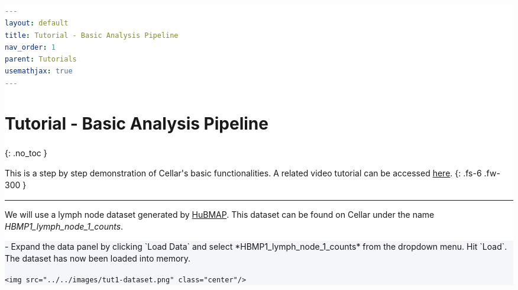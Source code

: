 ```yaml
---
layout: default
title: Tutorial - Basic Analysis Pipeline
nav_order: 1
parent: Tutorials
usemathjax: true
---
```


<style type="text/css">
.center {
    display: block;
    margin-left: auto;
    margin-right: auto;
}

.step {
    background-color: #f5f6fa;
    /* color: #7253ed; */
}
</style>

<script type="text/x-mathjax-config">
    MathJax.Hub.Config({
    TeX: { equationNumbers: { autoNumber: "AMS" } }
    });
</script>
<script type="text/javascript" async src="http://cdn.mathjax.org/mathjax/latest/MathJax.js?config=TeX-AMS-MML_HTMLorMML"></script>

# Tutorial - Basic Analysis Pipeline
{: .no_toc }

This is a step by step demonstration of Cellar's basic functionalities. A
related video tutorial can be accessed
[here](https://www.youtube.com/watch?v=J61itSMezFI).
{: .fs-6 .fw-300 }

---

We will use a lymph node dataset generated by [HuBMAP](https://portal.hubmapconsortium.org/browse/dataset/617aa0f0fc9a4ad38ecd96afad012575). This dataset can be found
on Cellar under the name *HBMP1_lymph_node_1_counts*.

<div class="code-example step" markdown="1">
- Expand the data panel by clicking `Load Data` and select
    *HBMP1_lymph_node_1_counts* from the dropdown menu. Hit `Load`.
    The dataset has now been loaded into memory.

    <img src="../../images/tut1-dataset.png" class="center"/>
</div>
